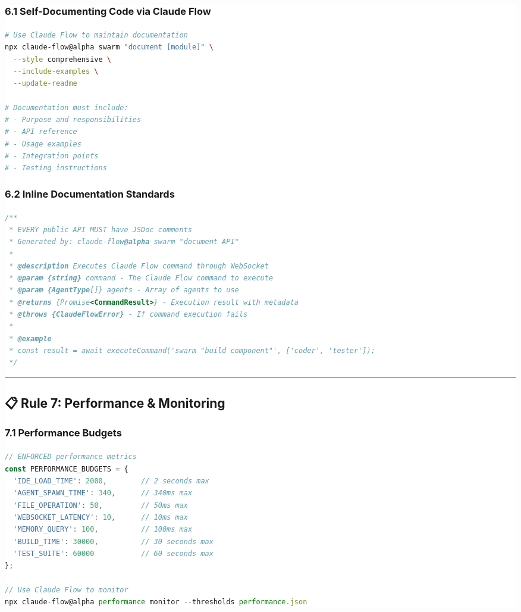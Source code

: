 ### 6.1 Self-Documenting Code via Claude Flow

```bash
# Use Claude Flow to maintain documentation
npx claude-flow@alpha swarm "document [module]" \
  --style comprehensive \
  --include-examples \
  --update-readme

# Documentation must include:
# - Purpose and responsibilities
# - API reference
# - Usage examples
# - Integration points
# - Testing instructions
```

### 6.2 Inline Documentation Standards

```typescript
/**
 * EVERY public API MUST have JSDoc comments
 * Generated by: claude-flow@alpha swarm "document API"
 * 
 * @description Executes Claude Flow command through WebSocket
 * @param {string} command - The Claude Flow command to execute
 * @param {AgentType[]} agents - Array of agents to use
 * @returns {Promise<CommandResult>} - Execution result with metadata
 * @throws {ClaudeFlowError} - If command execution fails
 * 
 * @example
 * const result = await executeCommand('swarm "build component"', ['coder', 'tester']);
 */
```

---

## 📋 Rule 7: Performance & Monitoring

### 7.1 Performance Budgets

```typescript
// ENFORCED performance metrics
const PERFORMANCE_BUDGETS = {
  'IDE_LOAD_TIME': 2000,        // 2 seconds max
  'AGENT_SPAWN_TIME': 340,      // 340ms max
  'FILE_OPERATION': 50,         // 50ms max
  'WEBSOCKET_LATENCY': 10,      // 10ms max
  'MEMORY_QUERY': 100,          // 100ms max
  'BUILD_TIME': 30000,          // 30 seconds max
  'TEST_SUITE': 60000           // 60 seconds max
};

// Use Claude Flow to monitor
npx claude-flow@alpha performance monitor --thresholds performance.json
```
